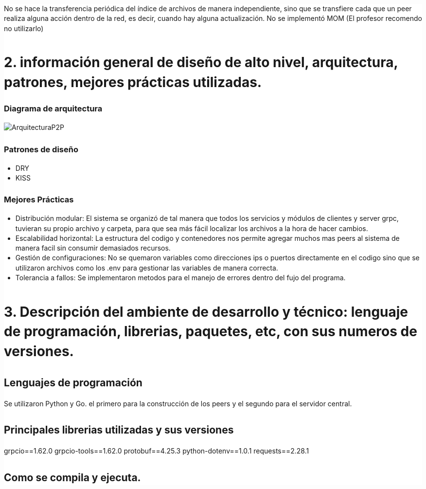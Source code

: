 No se hace la transferencia periódica del índice de archivos de manera independiente, sino que se transfiere cada que un peer realiza alguna acción dentro de la red, es decir, cuando hay alguna actualización.
No se implementó MOM (El profesor recomendo no utilizarlo)


# 2. información general de diseño de alto nivel, arquitectura, patrones, mejores prácticas utilizadas.
### Diagrama de arquitectura

![ArquitecturaP2P](https://github.com/DamianDuque/daduquel-st0263/assets/94024545/79054e84-29a8-4943-a08d-90bb0e7be5dd)

### Patrones de diseño

- DRY
- KISS

### Mejores Prácticas

- Distribución modular: El sistema se organizó de tal manera que todos los servicios y módulos de clientes y server grpc, tuvieran su propio archivo y carpeta, para que sea más fácil localizar los archivos a la hora de hacer cambios.
- Escalabilidad horizontal: La estructura del codigo y contenedores nos permite agregar muchos mas peers al sistema de manera facil sin consumir demasiados recursos.
- Gestión de configuraciones: No se quemaron variables como direcciones ips o puertos directamente en el codigo sino que se utilizaron archivos como los .env para gestionar las variables de manera correcta.
- Tolerancia a fallos: Se implementaron metodos para el manejo de errores dentro del fujo del programa.

# 3. Descripción del ambiente de desarrollo y técnico: lenguaje de programación, librerias, paquetes, etc, con sus numeros de versiones.

## Lenguajes de programación

Se utilizaron Python y Go. el primero para la construcción de los peers y el segundo para el servidor central.

## Principales librerias utilizadas y sus versiones

grpcio==1.62.0
grpcio-tools==1.62.0
protobuf==4.25.3
python-dotenv==1.0.1
requests==2.28.1

## Como se compila y ejecuta.
